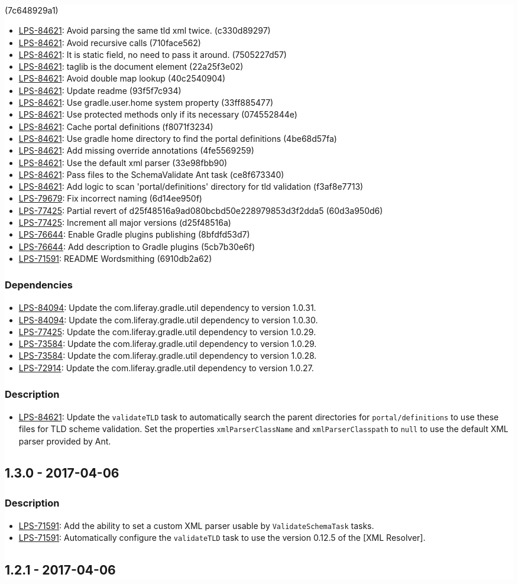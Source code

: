 (7c648929a1)
- [LPS-84621]: Avoid parsing the same tld xml twice. (c330d89297)
- [LPS-84621]: Avoid recursive calls (710face562)
- [LPS-84621]: It is static field, no need to pass it around. (7505227d57)
- [LPS-84621]: taglib is the document element (22a25f3e02)
- [LPS-84621]: Avoid double map lookup (40c2540904)
- [LPS-84621]: Update readme (93f5f7c934)
- [LPS-84621]: Use gradle.user.home system property (33ff885477)
- [LPS-84621]: Use protected methods only if its necessary (074552844e)
- [LPS-84621]: Cache portal definitions (f8071f3234)
- [LPS-84621]: Use gradle home directory to find the portal definitions
(4be68d57fa)
- [LPS-84621]: Add missing override annotations (4fe5569259)
- [LPS-84621]: Use the default xml parser (33e98fbb90)
- [LPS-84621]: Pass files to the SchemaValidate Ant task (ce8f673340)
- [LPS-84621]: Add logic to scan 'portal/definitions' directory for tld
validation (f3af8e7713)
- [LPS-79679]: Fix incorrect naming (6d14ee950f)
- [LPS-77425]: Partial revert of d25f48516a9ad080bcbd50e228979853d3f2dda5
(60d3a950d6)
- [LPS-77425]: Increment all major versions (d25f48516a)
- [LPS-76644]: Enable Gradle plugins publishing (8bfdfd53d7)
- [LPS-76644]: Add description to Gradle plugins (5cb7b30e6f)
- [LPS-71591]: README Wordsmithing (6910db2a62)

### Dependencies
- [LPS-84094]: Update the com.liferay.gradle.util dependency to version 1.0.31.
- [LPS-84094]: Update the com.liferay.gradle.util dependency to version 1.0.30.
- [LPS-77425]: Update the com.liferay.gradle.util dependency to version 1.0.29.
- [LPS-73584]: Update the com.liferay.gradle.util dependency to version 1.0.29.
- [LPS-73584]: Update the com.liferay.gradle.util dependency to version 1.0.28.
- [LPS-72914]: Update the com.liferay.gradle.util dependency to version 1.0.27.

### Description
- [LPS-84621]: Update the `validateTLD` task to automatically search the parent
directories for `portal/definitions` to use these files for TLD scheme
validation. Set the properties `xmlParserClassName` and `xmlParserClasspath` to
`null` to use the default XML parser provided by Ant.

## 1.3.0 - 2017-04-06

### Description
- [LPS-71591]: Add the ability to set a custom XML parser usable by
`ValidateSchemaTask` tasks.
- [LPS-71591]: Automatically configure the `validateTLD` task to use the version
0.12.5 of the [XML Resolver].

## 1.2.1 - 2017-04-06


[LPS-61099]: https://issues.liferay.com/browse/LPS-61099
[LPS-62883]: https://issues.liferay.com/browse/LPS-62883
[LPS-62942]: https://issues.liferay.com/browse/LPS-62942
[LPS-63943]: https://issues.liferay.com/browse/LPS-63943
[LPS-64816]: https://issues.liferay.com/browse/LPS-64816
[LPS-65086]: https://issues.liferay.com/browse/LPS-65086
[LPS-65749]: https://issues.liferay.com/browse/LPS-65749
[LPS-65810]: https://issues.liferay.com/browse/LPS-65810
[LPS-66709]: https://issues.liferay.com/browse/LPS-66709
[LPS-67573]: https://issues.liferay.com/browse/LPS-67573
[LPS-67658]: https://issues.liferay.com/browse/LPS-67658
[LPS-68231]: https://issues.liferay.com/browse/LPS-68231
[LPS-68666]: https://issues.liferay.com/browse/LPS-68666
[LPS-69259]: https://issues.liferay.com/browse/LPS-69259
[LPS-70060]: https://issues.liferay.com/browse/LPS-70060
[LPS-70677]: https://issues.liferay.com/browse/LPS-70677
[LPS-71117]: https://issues.liferay.com/browse/LPS-71117
[LPS-71591]: https://issues.liferay.com/browse/LPS-71591
[LPS-72914]: https://issues.liferay.com/browse/LPS-72914
[LPS-73584]: https://issues.liferay.com/browse/LPS-73584
[LPS-76644]: https://issues.liferay.com/browse/LPS-76644
[LPS-77425]: https://issues.liferay.com/browse/LPS-77425
[LPS-79679]: https://issues.liferay.com/browse/LPS-79679
[LPS-84094]: https://issues.liferay.com/browse/LPS-84094
[LPS-84621]: https://issues.liferay.com/browse/LPS-84621
[LPS-85609]: https://issues.liferay.com/browse/LPS-85609
[LPS-86589]: https://issues.liferay.com/browse/LPS-86589
[LPS-87192]: https://issues.liferay.com/browse/LPS-87192
[LPS-87466]: https://issues.liferay.com/browse/LPS-87466
[LPS-90955]: https://issues.liferay.com/browse/LPS-90955
[LPS-96247]: https://issues.liferay.com/browse/LPS-96247
[LPS-100515]: https://issues.liferay.com/browse/LPS-100515
[LPS-105380]: https://issues.liferay.com/browse/LPS-105380
[LPS-106149]: https://issues.liferay.com/browse/LPS-106149
[LRDOCS-2147]: https://issues.liferay.com/browse/LRDOCS-2147
[LRDOCS-2547]: https://issues.liferay.com/browse/LRDOCS-2547
[LRDOCS-3023]: https://issues.liferay.com/browse/LRDOCS-3023